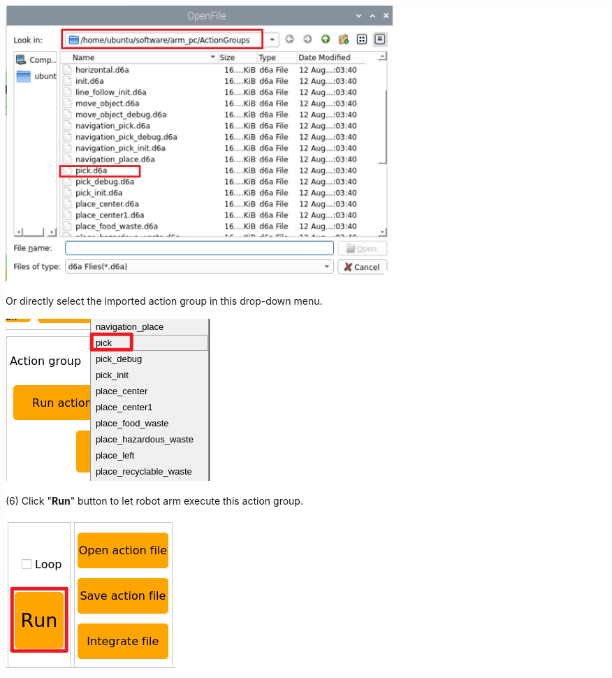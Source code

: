 <img class="common_img" src="../_static/media/chapter_8/section_1/media/image77.png" style="width:5.76597in;height:4.10625in" />

Or directly select the imported action group in this drop-down menu.

<img class="common_img" src="../_static/media/chapter_8/section_1/media/image78.png" style="width:3.04167in;height:2.41667in" />

(6) Click "**Run**" button to let robot arm execute this action group.

<img class="common_img" src="../_static/media/chapter_8/section_1/media/image79.png" style="width:2.52083in;height:2.23958in" />
